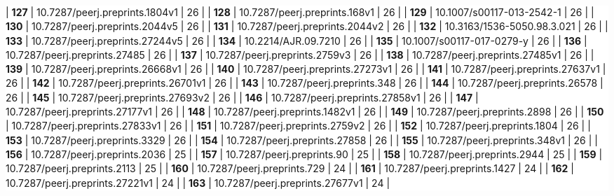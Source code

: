 | **127** | 10.7287/peerj.preprints.1804v1  | 26                   |
| **128** | 10.7287/peerj.preprints.168v1   | 26                   |
| **129** | 10.1007/s00117-013-2542-1       | 26                   |
| **130** | 10.7287/peerj.preprints.2044v5  | 26                   |
| **131** | 10.7287/peerj.preprints.2044v2  | 26                   |
| **132** | 10.3163/1536-5050.98.3.021      | 26                   |
| **133** | 10.7287/peerj.preprints.27244v5 | 26                   |
| **134** | 10.2214/AJR.09.7210             | 26                   |
| **135** | 10.1007/s00117-017-0279-y       | 26                   |
| **136** | 10.7287/peerj.preprints.27485   | 26                   |
| **137** | 10.7287/peerj.preprints.2759v3  | 26                   |
| **138** | 10.7287/peerj.preprints.27485v1 | 26                   |
| **139** | 10.7287/peerj.preprints.26668v1 | 26                   |
| **140** | 10.7287/peerj.preprints.27273v1 | 26                   |
| **141** | 10.7287/peerj.preprints.27637v1 | 26                   |
| **142** | 10.7287/peerj.preprints.26701v1 | 26                   |
| **143** | 10.7287/peerj.preprints.348     | 26                   |
| **144** | 10.7287/peerj.preprints.26578   | 26                   |
| **145** | 10.7287/peerj.preprints.27693v2 | 26                   |
| **146** | 10.7287/peerj.preprints.27858v1 | 26                   |
| **147** | 10.7287/peerj.preprints.27177v1 | 26                   |
| **148** | 10.7287/peerj.preprints.1482v1  | 26                   |
| **149** | 10.7287/peerj.preprints.2898    | 26                   |
| **150** | 10.7287/peerj.preprints.27833v1 | 26                   |
| **151** | 10.7287/peerj.preprints.2759v2  | 26                   |
| **152** | 10.7287/peerj.preprints.1804    | 26                   |
| **153** | 10.7287/peerj.preprints.3329    | 26                   |
| **154** | 10.7287/peerj.preprints.27858   | 26                   |
| **155** | 10.7287/peerj.preprints.348v1   | 26                   |
| **156** | 10.7287/peerj.preprints.2036    | 25                   |
| **157** | 10.7287/peerj.preprints.90      | 25                   |
| **158** | 10.7287/peerj.preprints.2944    | 25                   |
| **159** | 10.7287/peerj.preprints.2113    | 25                   |
| **160** | 10.7287/peerj.preprints.729     | 24                   |
| **161** | 10.7287/peerj.preprints.1427    | 24                   |
| **162** | 10.7287/peerj.preprints.27221v1 | 24                   |
| **163** | 10.7287/peerj.preprints.27677v1 | 24                   |